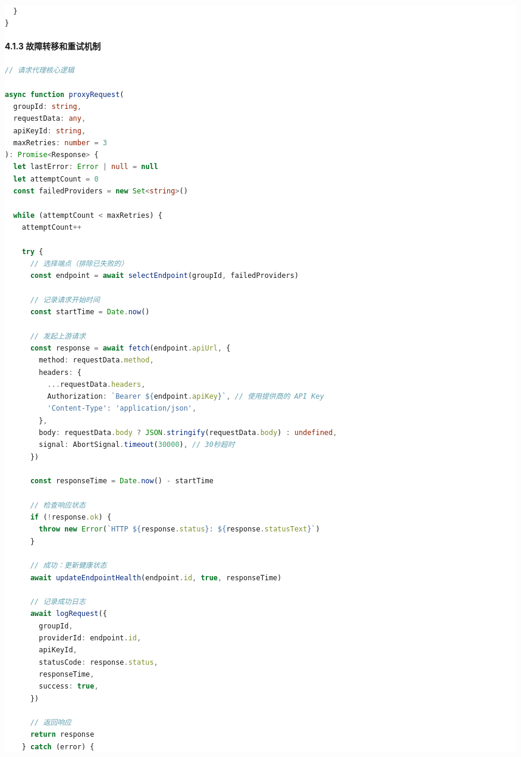 ```typescript
  }
}
```

#### 4.1.3 故障转移和重试机制

```typescript
// 请求代理核心逻辑

async function proxyRequest(
  groupId: string,
  requestData: any,
  apiKeyId: string,
  maxRetries: number = 3
): Promise<Response> {
  let lastError: Error | null = null
  let attemptCount = 0
  const failedProviders = new Set<string>()

  while (attemptCount < maxRetries) {
    attemptCount++

    try {
      // 选择端点（排除已失败的）
      const endpoint = await selectEndpoint(groupId, failedProviders)

      // 记录请求开始时间
      const startTime = Date.now()

      // 发起上游请求
      const response = await fetch(endpoint.apiUrl, {
        method: requestData.method,
        headers: {
          ...requestData.headers,
          Authorization: `Bearer ${endpoint.apiKey}`, // 使用提供商的 API Key
          'Content-Type': 'application/json',
        },
        body: requestData.body ? JSON.stringify(requestData.body) : undefined,
        signal: AbortSignal.timeout(30000), // 30秒超时
      })

      const responseTime = Date.now() - startTime

      // 检查响应状态
      if (!response.ok) {
        throw new Error(`HTTP ${response.status}: ${response.statusText}`)
      }

      // 成功：更新健康状态
      await updateEndpointHealth(endpoint.id, true, responseTime)

      // 记录成功日志
      await logRequest({
        groupId,
        providerId: endpoint.id,
        apiKeyId,
        statusCode: response.status,
        responseTime,
        success: true,
      })

      // 返回响应
      return response
    } catch (error) {
```